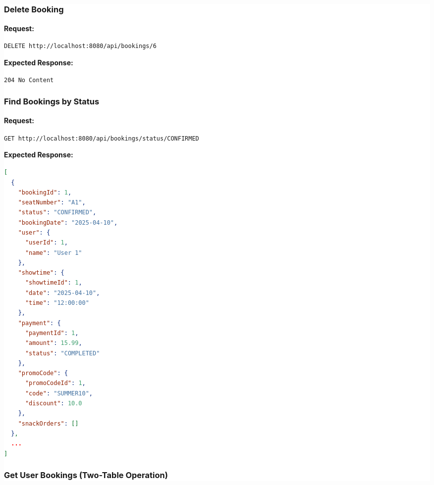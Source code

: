 ### Delete Booking

**Request:**
```
DELETE http://localhost:8080/api/bookings/6
```

**Expected Response:**
```
204 No Content
```

### Find Bookings by Status

**Request:**
```
GET http://localhost:8080/api/bookings/status/CONFIRMED
```

**Expected Response:**
```json
[
  {
    "bookingId": 1,
    "seatNumber": "A1",
    "status": "CONFIRMED",
    "bookingDate": "2025-04-10",
    "user": {
      "userId": 1,
      "name": "User 1"
    },
    "showtime": {
      "showtimeId": 1,
      "date": "2025-04-10",
      "time": "12:00:00"
    },
    "payment": {
      "paymentId": 1,
      "amount": 15.99,
      "status": "COMPLETED"
    },
    "promoCode": {
      "promoCodeId": 1,
      "code": "SUMMER10",
      "discount": 10.0
    },
    "snackOrders": []
  },
  ...
]
```

### Get User Bookings (Two-Table Operation)
